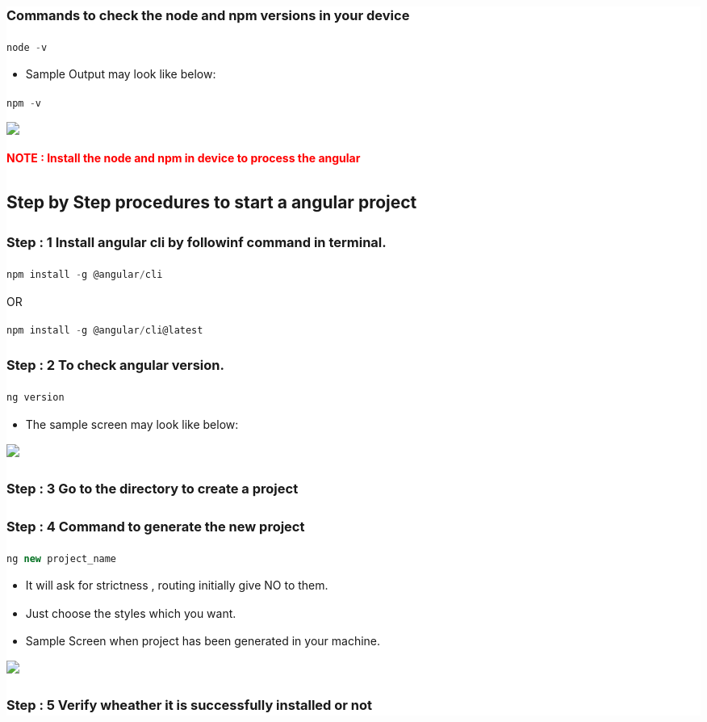### Commands to check the node and npm versions in your device ###  

```javascript
node -v
```
* Sample Output may look like below:

```javascript
npm -v
```
<img src="images/node _cmds.png">

<b style="color:red"> NOTE : Install the node and npm in device to process the angular </b>

## Step by Step procedures to start a angular project ##

### Step : 1 Install angular cli by followinf command in terminal. ###

```javascript
npm install -g @angular/cli
```
OR

```javascript
npm install -g @angular/cli@latest
```
### Step : 2  To check angular version. ###

```javascript
ng version
```
* The sample screen may look like below:
<img src="images/ng serve commands.png">

### Step : 3 Go to the directory to create a project ###

### Step : 4 Command to generate the new project ###

```javascript
ng new project_name
```
* It will ask for strictness , routing initially give NO to them.
* Just choose the styles which you want.

* Sample Screen when project has been generated in your machine.

<img src="images/project_creation.png">

### Step : 5 Verify wheather it is successfully installed or not ###
